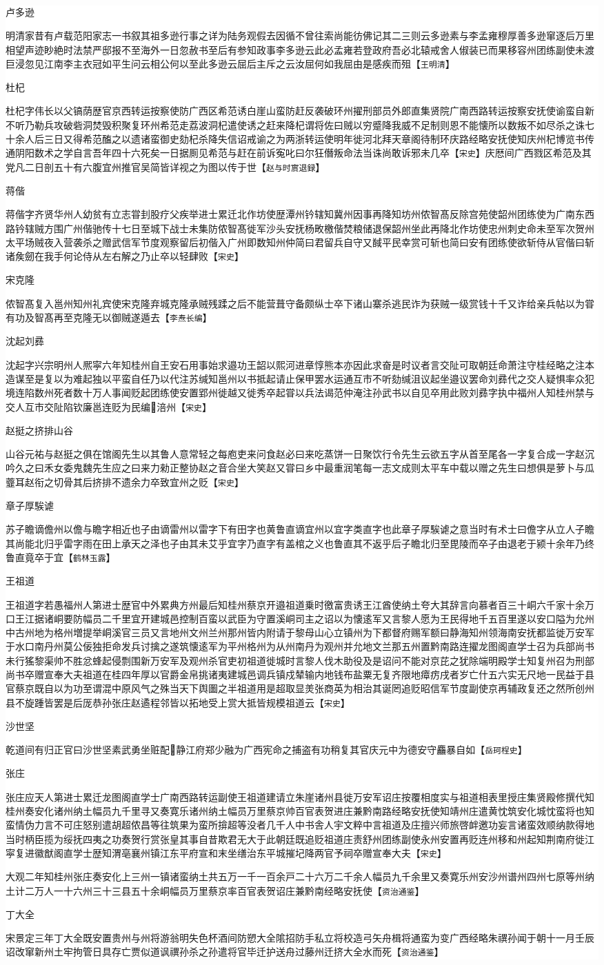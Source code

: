 卢多逊  

明清家昔有卢载范阳家志一书叙其祖多逊行事之详为陆务观假去因循不曾往索尚能彷佛记其二三则云多逊素与李孟雍穆厚善多逊窜逐后万里相望声迹眇絶时法禁严邸报不至海外一日忽赦书至后有参知政事李多逊云此必孟雍若登政府吾必北辕戒舍人俶装已而果移容州团练副使未渡巨浸忽见江南李主衣冠如平生问云相公何以至此多逊云屈后主斥之云汝屈何如我屈由是感疾而殂【`王明清`】  

杜杞  

杜杞字伟长以父镐荫歴官京西转运按察使防广西区希范诱白崖山蛮防赶反袭破环州擢刑部员外郎直集贤院广南西路转运按察安抚使谕蛮自新不听乃勒兵攻破砦洞焚毁积聚复环州希范走荔波洞杞遣使诱之赶来降杞谓将佐曰贼以穷蹙降我威不足制则恩不能懐所以数叛不如尽杀之诛七十余人后三日又得希范醢之以遗诸蛮御史劾杞杀降失信诏戒谕之为两浙转运使明年徙河北拜天章阁待制环庆路经略安抚使知庆州杞博览书传通阴阳数术之学自言吾年四十六死矣一日据厠见希范与赶在前诉寃叱曰尔狂僭叛命法当诛尚敢诉邪未几卒【`宋史`】庆厯间广西戮区希范及其党凡二日剖五十有六腹宜州推官吴简皆详视之为图以传于世【`赵与时賔退録`】  

蒋偕  

蒋偕字齐贤华州人幼贫有立志甞刲股疗父疾举进士累迁北作坊使歴潭州钤辖知冀州因事再降知坊州侬智髙反除宫苑使韶州团练使为广南东西路钤辖贼方围广州偕驰传十七日至城下战士未集防侬智髙徙军沙头安抚杨畋檄偕焚粮储退保韶州坐此再降北作坊使忠州刺史命未至军次贺州太平场贼夜入营袭杀之赠武信军节度观察留后初偕入广州即数知州仲简曰君留兵自守又馘平民幸赏可斩也简曰安有团练使欲斩侍从官偕曰斩诸矦劒在我手何论侍从左右解之乃止卒以轻肆败【`宋史`】  

宋克隆  

侬智髙复入邕州知州礼宾使宋克隆弃城克隆承贼残蹂之后不能营葺守备颇纵士卒下诸山寨杀逃民诈为获贼一级赏钱十千又诈给亲兵帖以为甞有功及智髙再至克隆无以御贼遂遁去【`李焘长编`】  

沈起刘彞  

沈起字兴宗明州人熈寜六年知桂州自王安石用事始求邉功王韶以熙河进章惇熊本亦因此求奋是时议者言交阯可取朝廷命萧注守桂经略之注本造谋至是复以为难起独以平蛮自任乃以代注苏缄知邕州以书抵起请止保甲罢水运通互市不听劾缄沮议起坐邉议罢命刘彞代之交人疑惧率众犯境连陷数州死者数十万人事闻贬起团练使安置郢州徙越又徙秀卒起甞以兵法谒范仲淹注孙武书以自见卒用此败刘彞字执中福州人知桂州禁与交人互市交阯陷钦廉邕连贬为民编涪州【`宋史`】  

赵挺之挤排山谷  

山谷元祐与赵挺之俱在馆阁先生以其鲁人意常轻之每庖吏来问食赵必曰来吃蒸饼一日聚饮行令先生云欲五字从首至尾各一字复合成一字赵沉吟久之曰禾女委鬼魏先生应之曰来力勑正整协赵之音合坐大笑赵又甞曰乡中最重润笔每一志文成则太平车中载以赠之先生曰想俱是萝卜与瓜虀耳赵衔之切骨其后挤排不遗余力卒致宜州之贬【`宋史`】  

章子厚騃谑  

苏子瞻谪儋州以儋与瞻字相近也子由谪雷州以雷字下有田字也黄鲁直谪宜州以宜字类直字也此章子厚騃谑之意当时有术士曰儋字从立人子瞻其尚能北归乎雷字雨在田上承天之泽也子由其未艾乎宜字乃直字有盖棺之义也鲁直其不返乎后子瞻北归至毘陵而卒子由退老于颍十余年乃终鲁直竟卒于宜【`鹤林玉露`】  

王祖道  

王祖道字若愚福州人第进士歴官中外累典方州最后知桂州蔡京开邉祖道乗时徼富贵诱王江酋使纳土夸大其辞言向慕者百三十峒六千家十余万口王江据诸峒要防幅员二千里宜开建城邑控制百蛮以武臣为守置溪峒司主之诏以为懐逺军又言黎人愿为王民得地千五百里遂以安口隘为允州中古州地为格州増提举峒溪官三员又言地州文州兰州那州皆内附请于黎母山心立镇州为下都督府赐军额曰静海知州领海南安抚都监徙万安军于水口南丹州莫公佞独拒命发兵讨擒之遂筑懐逺军为平州格州为从州南丹为观州并允地文兰那五州置黔南路连擢龙图阁直学士召为兵部尚书未行猺黎渠帅不胜忿蜂起侵剽围新万安军及观州杀官吏初祖道徙城时言黎人伐木助役及是诏问不能对京芘之犹除端明殿学士知复州召为刑部尚书卒赠宣奉大夫祖道在桂四年厚以官爵金帛挑诸夷建城邑调兵镇戍辇输内地钱布盐粟无复齐限地瘴疠戌者岁亡什五六实无尺地一民益于县官蔡京既自以为功至谓混中原风气之殊当天下舆圗之半祖道用是超取显羙张商英为相治其诞罔追贬昭信军节度副使京再辅政复还之然所创州县不旋踵皆罢是后厐恭孙张庄赵遹程邻皆以拓地受上赏大抵皆规模祖道云【`宋史`】  

沙世坚  

乾道间有归正官曰沙世坚素武勇坐赃配静江府郑少融为广西宪命之捕盗有功稍复其官庆元中为德安守麤暴自如【`岳珂桯史`】  

张庄  

张庄应天人第进士累迁龙图阁直学士广南西路转运副使王祖道建请立朱崖诸州县徙万安军诏庄按覆相度实与祖道相表里授庄集贤殿修撰代知桂州奏安化诸州纳土幅员九千里寻又奏寛乐诸州纳土幅员万里蔡京帅百官表贺进庄兼黔南路经略安抚使知靖州庄遣黄忱筑安化城忱蛮将也知蛮情伪力言不可庄怒别遣胡超侬昌等往筑果为蛮所揜超等没者几千人中书舎人宇文粹中言祖道及庄擅兴师旅啓衅邀功妄言诸蛮效顺纳款得地当时柄臣揽为绥抚四夷之功奏贺行赏张皇其事自昔欺君无大于此朝廷既追贬祖道庄责舒州团练副使永州安置再贬连州移和州起知荆南府徙江寜复进徽猷阁直学士歴知渭亳襄州镇江东平府宣和末坐缮治东平城摧圮降两官予祠卒赠宣奉大夫【`宋史`】  

大观二年知桂州张庄奏安化上三州一镇诸蛮纳土共五万一千一百余戸二十六万二千余人幅员九千余里又奏寛乐州安沙州谱州四州七原等州纳土计二万人一十六州三十三县五十余峒幅员万里蔡京率百官表贺诏庄兼黔南经略安抚使【`资治通鉴`】  

丁大全  

宋景定三年丁大全既安置贵州与州将游翁明失色杯酒间防愬大全隂招防手私立将校造弓矢舟楫将通蛮为变广西经略朱禩孙闻于朝十一月壬辰诏改窜新州土牢拘管日具存亡贾似道讽禩孙杀之孙遣将官毕迁护送舟过藤州迁挤大全水而死【`资治通鉴`】  
